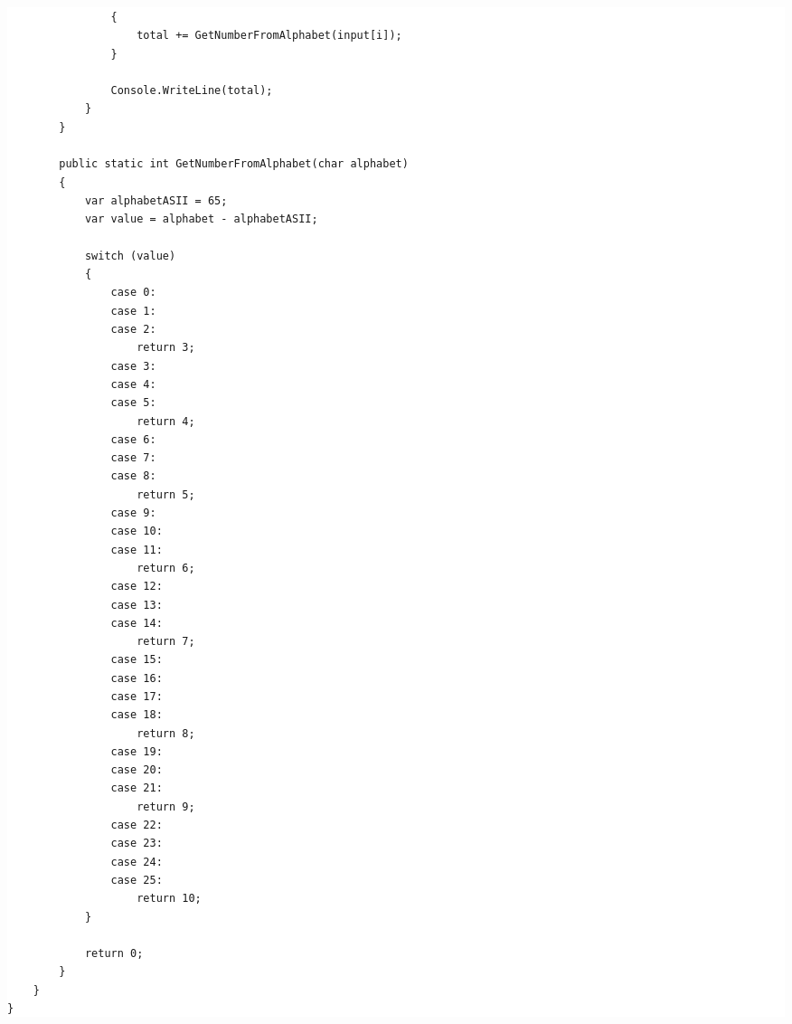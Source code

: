 ```
                {
                    total += GetNumberFromAlphabet(input[i]);
                }

                Console.WriteLine(total);
            }
        }

        public static int GetNumberFromAlphabet(char alphabet)
        {
            var alphabetASII = 65;
            var value = alphabet - alphabetASII;

            switch (value)
            {
                case 0:
                case 1:
                case 2:
                    return 3;
                case 3:
                case 4:
                case 5:
                    return 4;
                case 6:
                case 7:
                case 8:
                    return 5;
                case 9:
                case 10:
                case 11:
                    return 6;
                case 12:
                case 13:
                case 14:
                    return 7;
                case 15:
                case 16:
                case 17:
                case 18:
                    return 8;
                case 19:
                case 20:
                case 21:
                    return 9;
                case 22:
                case 23:
                case 24:
                case 25:
                    return 10;
            }

            return 0;
        }
    }
}
```
